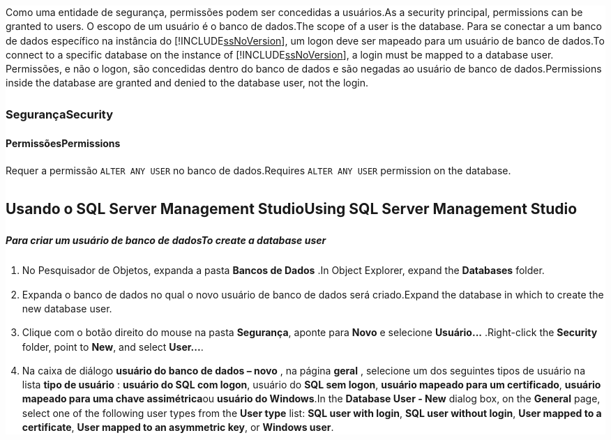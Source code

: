  <span data-ttu-id="b5650-125">Como uma entidade de segurança, permissões podem ser concedidas a usuários.</span><span class="sxs-lookup"><span data-stu-id="b5650-125">As a security principal, permissions can be granted to users.</span></span> <span data-ttu-id="b5650-126">O escopo de um usuário é o banco de dados.</span><span class="sxs-lookup"><span data-stu-id="b5650-126">The scope of a user is the database.</span></span> <span data-ttu-id="b5650-127">Para se conectar a um banco de dados específico na instância do [!INCLUDE[ssNoVersion](../../../includes/ssnoversion-md.md)], um logon deve ser mapeado para um usuário de banco de dados.</span><span class="sxs-lookup"><span data-stu-id="b5650-127">To connect to a specific database on the instance of [!INCLUDE[ssNoVersion](../../../includes/ssnoversion-md.md)], a login must be mapped to a database user.</span></span> <span data-ttu-id="b5650-128">Permissões, e não o logon, são concedidas dentro do banco de dados e são negadas ao usuário de banco de dados.</span><span class="sxs-lookup"><span data-stu-id="b5650-128">Permissions inside the database are granted and denied to the database user, not the login.</span></span>  
  
###  <a name="security"></a><a name="Security"></a> <span data-ttu-id="b5650-129">Segurança</span><span class="sxs-lookup"><span data-stu-id="b5650-129">Security</span></span>  
  
####  <a name="permissions"></a><a name="Permissions"></a> <span data-ttu-id="b5650-130">Permissões</span><span class="sxs-lookup"><span data-stu-id="b5650-130">Permissions</span></span>  
 <span data-ttu-id="b5650-131">Requer a permissão `ALTER ANY USER` no banco de dados.</span><span class="sxs-lookup"><span data-stu-id="b5650-131">Requires `ALTER ANY USER` permission on the database.</span></span>  
  
##  <a name="using-sql-server-management-studio"></a><a name="SSMSProcedure"></a> <span data-ttu-id="b5650-132">Usando o SQL Server Management Studio</span><span class="sxs-lookup"><span data-stu-id="b5650-132">Using SQL Server Management Studio</span></span>  
  
##### <a name="to-create-a-database-user"></a><span data-ttu-id="b5650-133">Para criar um usuário de banco de dados</span><span class="sxs-lookup"><span data-stu-id="b5650-133">To create a database user</span></span>  
  
1.  <span data-ttu-id="b5650-134">No Pesquisador de Objetos, expanda a pasta **Bancos de Dados** .</span><span class="sxs-lookup"><span data-stu-id="b5650-134">In Object Explorer, expand the **Databases** folder.</span></span>  
  
2.  <span data-ttu-id="b5650-135">Expanda o banco de dados no qual o novo usuário de banco de dados será criado.</span><span class="sxs-lookup"><span data-stu-id="b5650-135">Expand the database in which to create the new database user.</span></span>  
  
3.  <span data-ttu-id="b5650-136">Clique com o botão direito do mouse na pasta **Segurança**, aponte para **Novo** e selecione **Usuário...** .</span><span class="sxs-lookup"><span data-stu-id="b5650-136">Right-click the **Security** folder, point to **New**, and select **User...**.</span></span>  
  
4.  <span data-ttu-id="b5650-137">Na caixa de diálogo **usuário do banco de dados – novo** , na página **geral** , selecione um dos seguintes tipos de usuário na lista **tipo de usuário** : **usuário do SQL com logon**, usuário do **SQL sem logon**, **usuário mapeado para um certificado**, **usuário mapeado para uma chave assimétrica**ou **usuário do Windows**.</span><span class="sxs-lookup"><span data-stu-id="b5650-137">In the **Database User - New** dialog box, on the **General** page, select one of the following user types from the **User type** list: **SQL user with login**, **SQL user without login**, **User mapped to a certificate**, **User mapped to an asymmetric key**, or **Windows user**.</span></span>  
  